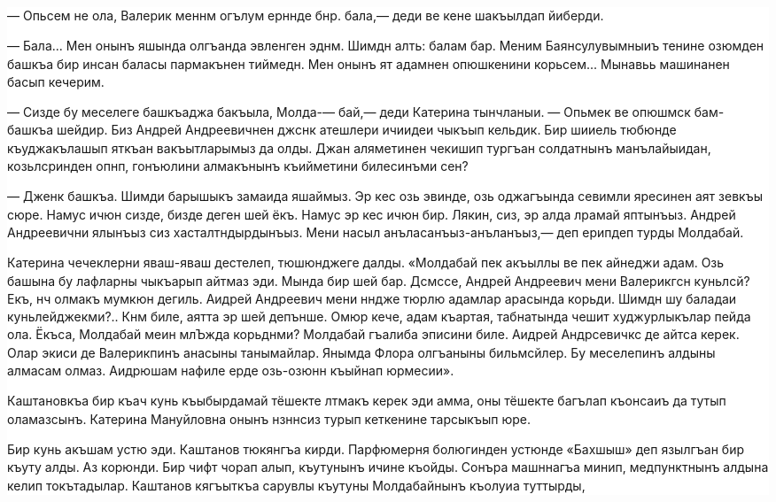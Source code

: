 — Опьсем не ола, Валерик меннм огълум ерннде бнр.
бала,— деди ве кене шакъылдап йиберди.

— Бала...
Мен онынъ яшында олгъанда эвленген эднм.
Шимдн алть: балам бар.
Меним Баянсулувымныиъ тенине озюмден башкъа бир инсан баласы пармакънен тиймедн.
Мен онынъ ят адамнен опюшкенини корьсем...
Мынавьь машинанен басып кечерим.

— Сизде бу меселеге башкъаджа бакъыла, Молда-— бай,— деди Катерина тынчланыи.
— Опьмек ве опюшмск бам-башкъа шейдир.
Биз Андрей Андреевичнен джснк атешлери ичиидеи чыкъып кельдик.
Бир шииель тюбюнде къуджакълашып яткъан вакъытларымыз да олды.
Джан аляметинен чекишип тургъан солдатнынъ манълайыидан, козьлсринден опнп, гонъюлини алмакънынъ къийметини билесинъми сен?

— Дженк башкъа.
Шимди барышыкъ замаида яшаймыз.
Эр кес озь эвинде, озь оджагъында севимли яресинен аят зевкъы сюре.
Намус ичюн сизде, бизде деген шей ёкъ.
Намус эр кес ичюн бир.
Лякин, сиз, эр алда лрамай яптынъыз.
Андрей Андреевични ялынъыз сиз хасталтндырдынъыз.
Мени насыл анъласанъыз-анъланъыз,— деп ерипдеп турды Молдабай.

Катерина чечеклерни яваш-яваш дестелеп, тюшюнджеге далды.
«Молдабай пек акъыллы ве пек айнеджи адам.
Озь башына бу лафларны чыкъарып айтмаз эди.
Мында бир шей бар.
Дсмссе, Андрей Андреевич мени Валерикгсн куньлсй?
Екъ, нч олмакъ мумкюн дегиль.
Аидрей Андреевич мени нндже тюрлю адамлар арасында корьди.
Шимдн шу баладаи куньлейджекми?..
Кнм биле, аятта эр шей депънше.
Омюр кече, адам къартая, табнатында чешит худжурлыкълар пейда ола.
Ёкъса, Молдабай меин млЪжда корьднми?
Молдабай гъалиба эписини биле.
Аидрей Андрсевичкс де айтса керек.
Олар экиси де Валерикпинъ анасыны танымайлар.
Янымда Флора олгъаныны бильмсйлер.
Бу меселепинъ алдыны алмасам олмаз.
Аидрюшам нафиле ерде озь-озюнн къыйнап юрмесии».

Каштановкъа бир къач кунь къыбырдамай тёшекте лтмакъ керек эди амма, оны тёшекте багълап къонсаиъ да тутып оламазсынъ.
Катерина Мануйловна онынъ нзннсиз турып кеткенине тарсыкъып юре.

Бир кунь акъшам устю эди.
Каштанов тюкянгъа кирди.
Парфюмерня болюгинден устюнде «Бахшыш» деп язылгъан бир къуту алды.
Аз корюнди.
Бир чифт чорап алып, къутунынъ ичине къойды.
Сонъра машннагъа минип, медпунктнынъ алдына келип токътадылар.
Каштанов кягъыткъа сарувлы къутуны Молдабайнынъ къолуиа туттырды,
